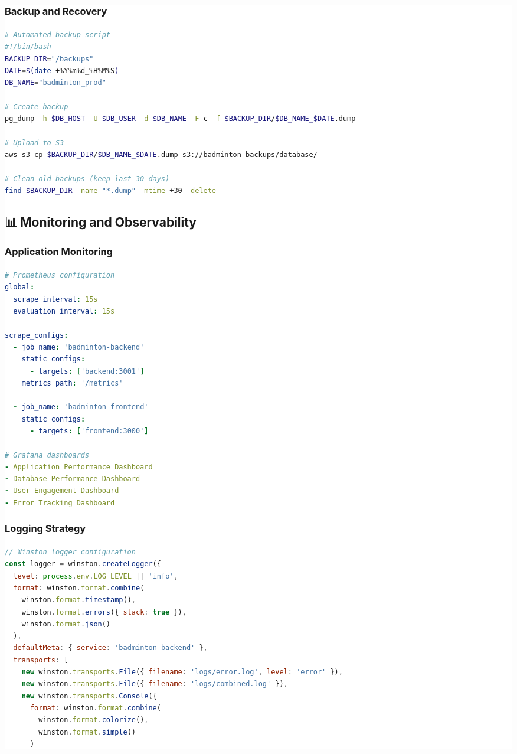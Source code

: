 ### Backup and Recovery
```bash
# Automated backup script
#!/bin/bash
BACKUP_DIR="/backups"
DATE=$(date +%Y%m%d_%H%M%S)
DB_NAME="badminton_prod"

# Create backup
pg_dump -h $DB_HOST -U $DB_USER -d $DB_NAME -F c -f $BACKUP_DIR/$DB_NAME_$DATE.dump

# Upload to S3
aws s3 cp $BACKUP_DIR/$DB_NAME_$DATE.dump s3://badminton-backups/database/

# Clean old backups (keep last 30 days)
find $BACKUP_DIR -name "*.dump" -mtime +30 -delete
```

## 📊 Monitoring and Observability

### Application Monitoring
```yaml
# Prometheus configuration
global:
  scrape_interval: 15s
  evaluation_interval: 15s

scrape_configs:
  - job_name: 'badminton-backend'
    static_configs:
      - targets: ['backend:3001']
    metrics_path: '/metrics'

  - job_name: 'badminton-frontend'
    static_configs:
      - targets: ['frontend:3000']

# Grafana dashboards
- Application Performance Dashboard
- Database Performance Dashboard
- User Engagement Dashboard
- Error Tracking Dashboard
```

### Logging Strategy
```javascript
// Winston logger configuration
const logger = winston.createLogger({
  level: process.env.LOG_LEVEL || 'info',
  format: winston.format.combine(
    winston.format.timestamp(),
    winston.format.errors({ stack: true }),
    winston.format.json()
  ),
  defaultMeta: { service: 'badminton-backend' },
  transports: [
    new winston.transports.File({ filename: 'logs/error.log', level: 'error' }),
    new winston.transports.File({ filename: 'logs/combined.log' }),
    new winston.transports.Console({
      format: winston.format.combine(
        winston.format.colorize(),
        winston.format.simple()
      )
```